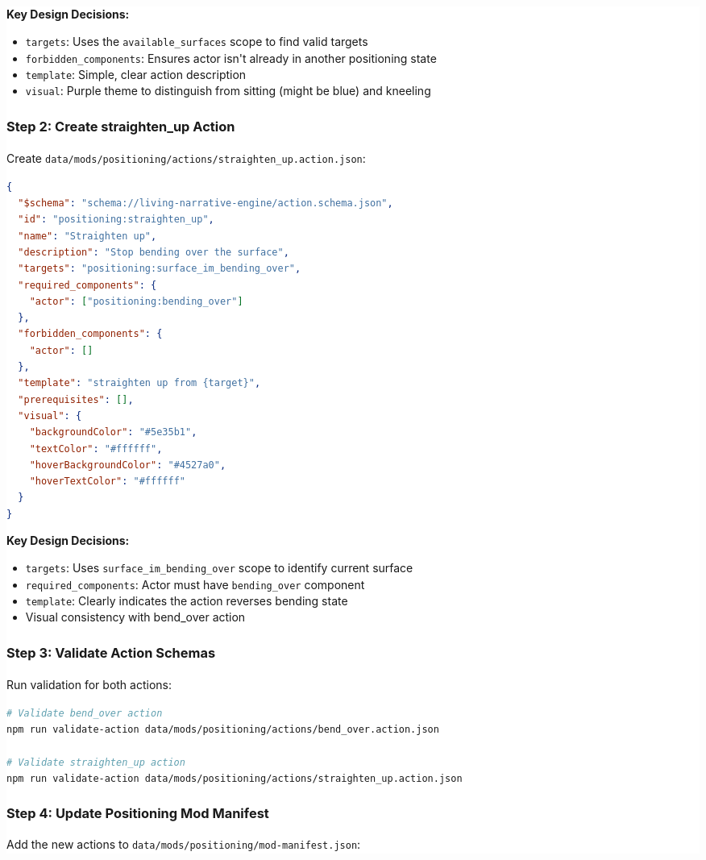 **Key Design Decisions:**
- `targets`: Uses the `available_surfaces` scope to find valid targets
- `forbidden_components`: Ensures actor isn't already in another positioning state
- `template`: Simple, clear action description
- `visual`: Purple theme to distinguish from sitting (might be blue) and kneeling

### Step 2: Create straighten_up Action
Create `data/mods/positioning/actions/straighten_up.action.json`:

```json
{
  "$schema": "schema://living-narrative-engine/action.schema.json",
  "id": "positioning:straighten_up",
  "name": "Straighten up",
  "description": "Stop bending over the surface",
  "targets": "positioning:surface_im_bending_over",
  "required_components": {
    "actor": ["positioning:bending_over"]
  },
  "forbidden_components": {
    "actor": []
  },
  "template": "straighten up from {target}",
  "prerequisites": [],
  "visual": {
    "backgroundColor": "#5e35b1",
    "textColor": "#ffffff",
    "hoverBackgroundColor": "#4527a0",
    "hoverTextColor": "#ffffff"
  }
}
```

**Key Design Decisions:**
- `targets`: Uses `surface_im_bending_over` scope to identify current surface
- `required_components`: Actor must have `bending_over` component
- `template`: Clearly indicates the action reverses bending state
- Visual consistency with bend_over action

### Step 3: Validate Action Schemas
Run validation for both actions:

```bash
# Validate bend_over action
npm run validate-action data/mods/positioning/actions/bend_over.action.json

# Validate straighten_up action
npm run validate-action data/mods/positioning/actions/straighten_up.action.json
```

### Step 4: Update Positioning Mod Manifest
Add the new actions to `data/mods/positioning/mod-manifest.json`:
